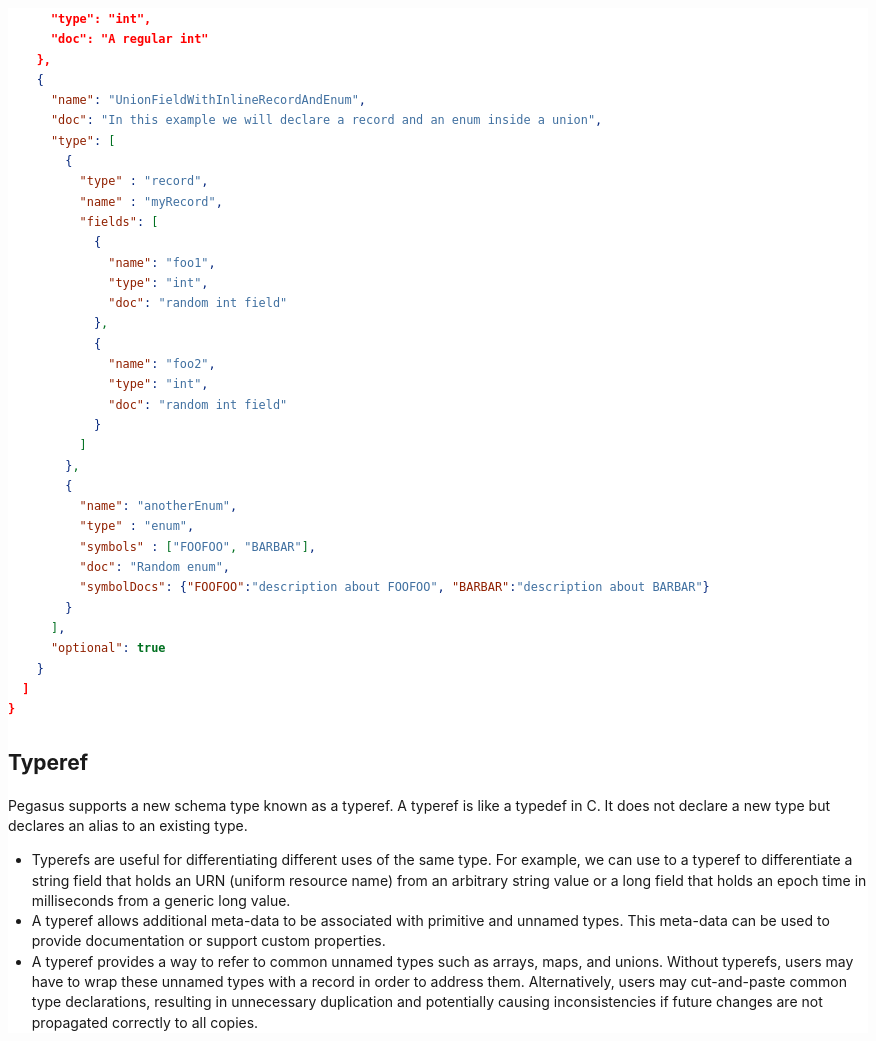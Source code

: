 ```json
      "type": "int",
      "doc": "A regular int"
    },
    {
      "name": "UnionFieldWithInlineRecordAndEnum",
      "doc": "In this example we will declare a record and an enum inside a union",
      "type": [
        {
          "type" : "record",
          "name" : "myRecord",
          "fields": [
            {
              "name": "foo1",
              "type": "int",
              "doc": "random int field"
            },
            {
              "name": "foo2",
              "type": "int",
              "doc": "random int field"
            }
          ]
        },
        {
          "name": "anotherEnum",
          "type" : "enum",
          "symbols" : ["FOOFOO", "BARBAR"],
          "doc": "Random enum",
          "symbolDocs": {"FOOFOO":"description about FOOFOO", "BARBAR":"description about BARBAR"}
        }
      ],
      "optional": true
    }
  ]
}
```

## Typeref

Pegasus supports a new schema type known as a typeref. A typeref is like
a typedef in C. It does not declare a new type but declares an alias to
an existing type.

  - Typerefs are useful for differentiating different uses of the same
    type. For example, we can use to a typeref to differentiate a string
    field that holds an URN (uniform resource name) from an arbitrary
    string value or a long field that holds an epoch time in
    milliseconds from a generic long value.
  - A typeref allows additional meta-data to be associated with
    primitive and unnamed types. This meta-data can be used to provide
    documentation or support custom properties.
  - A typeref provides a way to refer to common unnamed types such as
    arrays, maps, and unions. Without typerefs, users may have to wrap
    these unnamed types with a record in order to address them.
    Alternatively, users may cut-and-paste common type declarations,
    resulting in unnecessary duplication and potentially causing
    inconsistencies if future changes are not propagated correctly to
    all copies.
